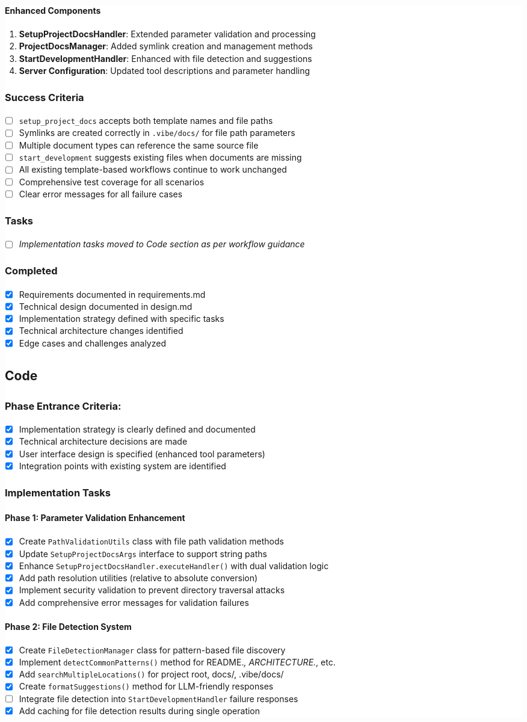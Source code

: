 #### **Enhanced Components**
1. **SetupProjectDocsHandler**: Extended parameter validation and processing
2. **ProjectDocsManager**: Added symlink creation and management methods
3. **StartDevelopmentHandler**: Enhanced with file detection and suggestions
4. **Server Configuration**: Updated tool descriptions and parameter handling

### Success Criteria
- [ ] `setup_project_docs` accepts both template names and file paths
- [ ] Symlinks are created correctly in `.vibe/docs/` for file path parameters
- [ ] Multiple document types can reference the same source file
- [ ] `start_development` suggests existing files when documents are missing
- [ ] All existing template-based workflows continue to work unchanged
- [ ] Comprehensive test coverage for all scenarios
- [ ] Clear error messages for all failure cases

### Tasks
- [ ] *Implementation tasks moved to Code section as per workflow guidance*

### Completed
- [x] Requirements documented in requirements.md
- [x] Technical design documented in design.md
- [x] Implementation strategy defined with specific tasks
- [x] Technical architecture changes identified
- [x] Edge cases and challenges analyzed

## Code

### Phase Entrance Criteria:
- [x] Implementation strategy is clearly defined and documented
- [x] Technical architecture decisions are made
- [x] User interface design is specified (enhanced tool parameters)
- [x] Integration points with existing system are identified

### Implementation Tasks

#### **Phase 1: Parameter Validation Enhancement**
- [x] Create `PathValidationUtils` class with file path validation methods
- [x] Update `SetupProjectDocsArgs` interface to support string paths
- [x] Enhance `SetupProjectDocsHandler.executeHandler()` with dual validation logic
- [x] Add path resolution utilities (relative to absolute conversion)
- [x] Implement security validation to prevent directory traversal attacks
- [x] Add comprehensive error messages for validation failures

#### **Phase 2: File Detection System**
- [x] Create `FileDetectionManager` class for pattern-based file discovery
- [x] Implement `detectCommonPatterns()` method for README.*, ARCHITECTURE.*, etc.
- [x] Add `searchMultipleLocations()` for project root, docs/, .vibe/docs/
- [x] Create `formatSuggestions()` method for LLM-friendly responses
- [ ] Integrate file detection into `StartDevelopmentHandler` failure responses
- [x] Add caching for file detection results during single operation
